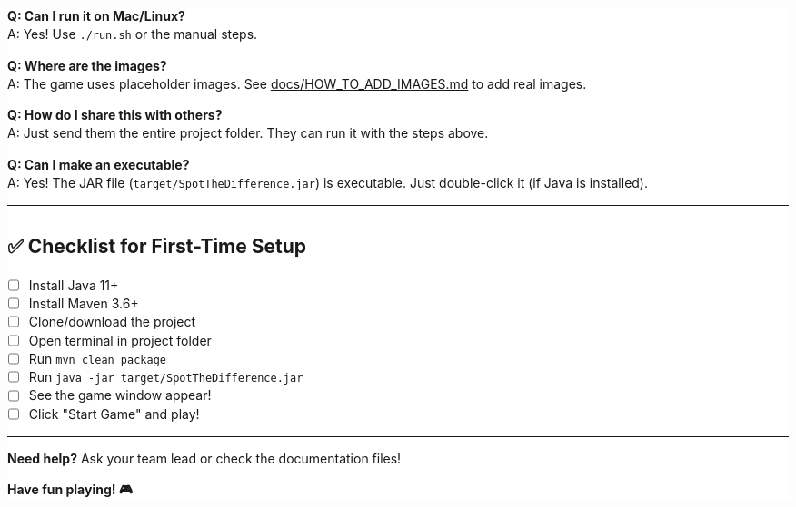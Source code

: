 **Q: Can I run it on Mac/Linux?**  
A: Yes! Use `./run.sh` or the manual steps.

**Q: Where are the images?**  
A: The game uses placeholder images. See [docs/HOW_TO_ADD_IMAGES.md](docs/HOW_TO_ADD_IMAGES.md) to add real images.

**Q: How do I share this with others?**  
A: Just send them the entire project folder. They can run it with the steps above.

**Q: Can I make an executable?**  
A: Yes! The JAR file (`target/SpotTheDifference.jar`) is executable. Just double-click it (if Java is installed).

---

## ✅ Checklist for First-Time Setup

- [ ] Install Java 11+ 
- [ ] Install Maven 3.6+
- [ ] Clone/download the project
- [ ] Open terminal in project folder
- [ ] Run `mvn clean package`
- [ ] Run `java -jar target/SpotTheDifference.jar`
- [ ] See the game window appear!
- [ ] Click "Start Game" and play!

---

**Need help?** Ask your team lead or check the documentation files!

**Have fun playing! 🎮**


